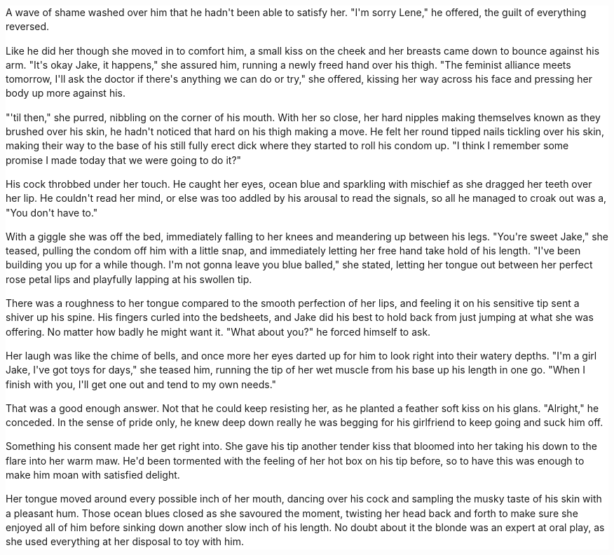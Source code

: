A wave of shame washed over him that he hadn't been able to satisfy her.
"I'm sorry Lene," he offered, the guilt of everything reversed.

Like he did her though she moved in to comfort him, a small kiss on the
cheek and her breasts came down to bounce against his arm. "It's okay
Jake, it happens," she assured him, running a newly freed hand over his
thigh. "The feminist alliance meets tomorrow, I\'ll ask the doctor if
there's anything we can do or try," she offered, kissing her way across
his face and pressing her body up more against his.

"'til then," she purred, nibbling on the corner of his mouth. With her
so close, her hard nipples making themselves known as they brushed over
his skin, he hadn't noticed that hard on his thigh making a move. He
felt her round tipped nails tickling over his skin, making their way to
the base of his still fully erect dick where they started to roll his
condom up. "I think I remember some promise I made today that we were
going to do it?"

His cock throbbed under her touch. He caught her eyes, ocean blue and
sparkling with mischief as she dragged her teeth over her lip. He
couldn't read her mind, or else was too addled by his arousal to read
the signals, so all he managed to croak out was a, "You don't have to."

With a giggle she was off the bed, immediately falling to her knees and
meandering up between his legs. "You're sweet Jake," she teased, pulling
the condom off him with a little snap, and immediately letting her free
hand take hold of his length. "I've been building you up for a while
though. I'm not gonna leave you blue balled," she stated, letting her
tongue out between her perfect rose petal lips and playfully lapping at
his swollen tip.

There was a roughness to her tongue compared to the smooth perfection of
her lips, and feeling it on his sensitive tip sent a shiver up his
spine. His fingers curled into the bedsheets, and Jake did his best to
hold back from just jumping at what she was offering. No matter how
badly he might want it. "What about you?" he forced himself to ask.

Her laugh was like the chime of bells, and once more her eyes darted up
for him to look right into their watery depths. "I'm a girl Jake, I\'ve
got toys for days," she teased him, running the tip of her wet muscle
from his base up his length in one go. "When I finish with you, I\'ll
get one out and tend to my own needs."

That was a good enough answer. Not that he could keep resisting her, as
he planted a feather soft kiss on his glans. "Alright," he conceded. In
the sense of pride only, he knew deep down really he was begging for his
girlfriend to keep going and suck him off.

Something his consent made her get right into. She gave his tip another
tender kiss that bloomed into her taking his down to the flare into her
warm maw. He\'d been tormented with the feeling of her hot box on his
tip before, so to have this was enough to make him moan with satisfied
delight.

Her tongue moved around every possible inch of her mouth, dancing over
his cock and sampling the musky taste of his skin with a pleasant hum.
Those ocean blues closed as she savoured the moment, twisting her head
back and forth to make sure she enjoyed all of him before sinking down
another slow inch of his length. No doubt about it the blonde was an
expert at oral play, as she used everything at her disposal to toy with
him.
